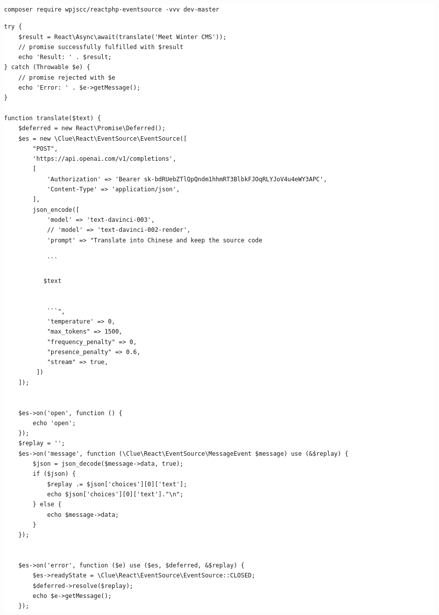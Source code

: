 
```
composer require wpjscc/reactphp-eventsource -vvv dev-master
```

```
try {
    $result = React\Async\await(translate('Meet Winter CMS'));
    // promise successfully fulfilled with $result
    echo 'Result: ' . $result;
} catch (Throwable $e) {
    // promise rejected with $e
    echo 'Error: ' . $e->getMessage();
}

function translate($text) {
    $deferred = new React\Promise\Deferred();
    $es = new \Clue\React\EventSource\EventSource([
        "POST",
        'https://api.openai.com/v1/completions',
        [
            'Authorization' => 'Bearer sk-bdRUebZTlQpQndm1hhmRT3BlbkFJOqRLYJoV4u4eWY3APC',
            'Content-Type' => 'application/json',
        ],
        json_encode([
            'model' => 'text-davinci-003',
            // 'model' => 'text-davinci-002-render',
            'prompt' => "Translate into Chinese and keep the source code

            ```
            
           $text
            
            
            ```",
            'temperature' => 0,
            "max_tokens" => 1500,
            "frequency_penalty" => 0,
            "presence_penalty" => 0.6,
            "stream" => true,
         ])
    ]);
    
    
    $es->on('open', function () {
        echo 'open';
    });
    $replay = '';
    $es->on('message', function (\Clue\React\EventSource\MessageEvent $message) use (&$replay) {
        $json = json_decode($message->data, true);
        if ($json) {
            $replay .= $json['choices'][0]['text'];
            echo $json['choices'][0]['text']."\n";
        } else {
            echo $message->data;
        }
    });
    
    
    $es->on('error', function ($e) use ($es, $deferred, &$replay) {
        $es->readyState = \Clue\React\EventSource\EventSource::CLOSED;
        $deferred->resolve($replay);
        echo $e->getMessage();
    });

```